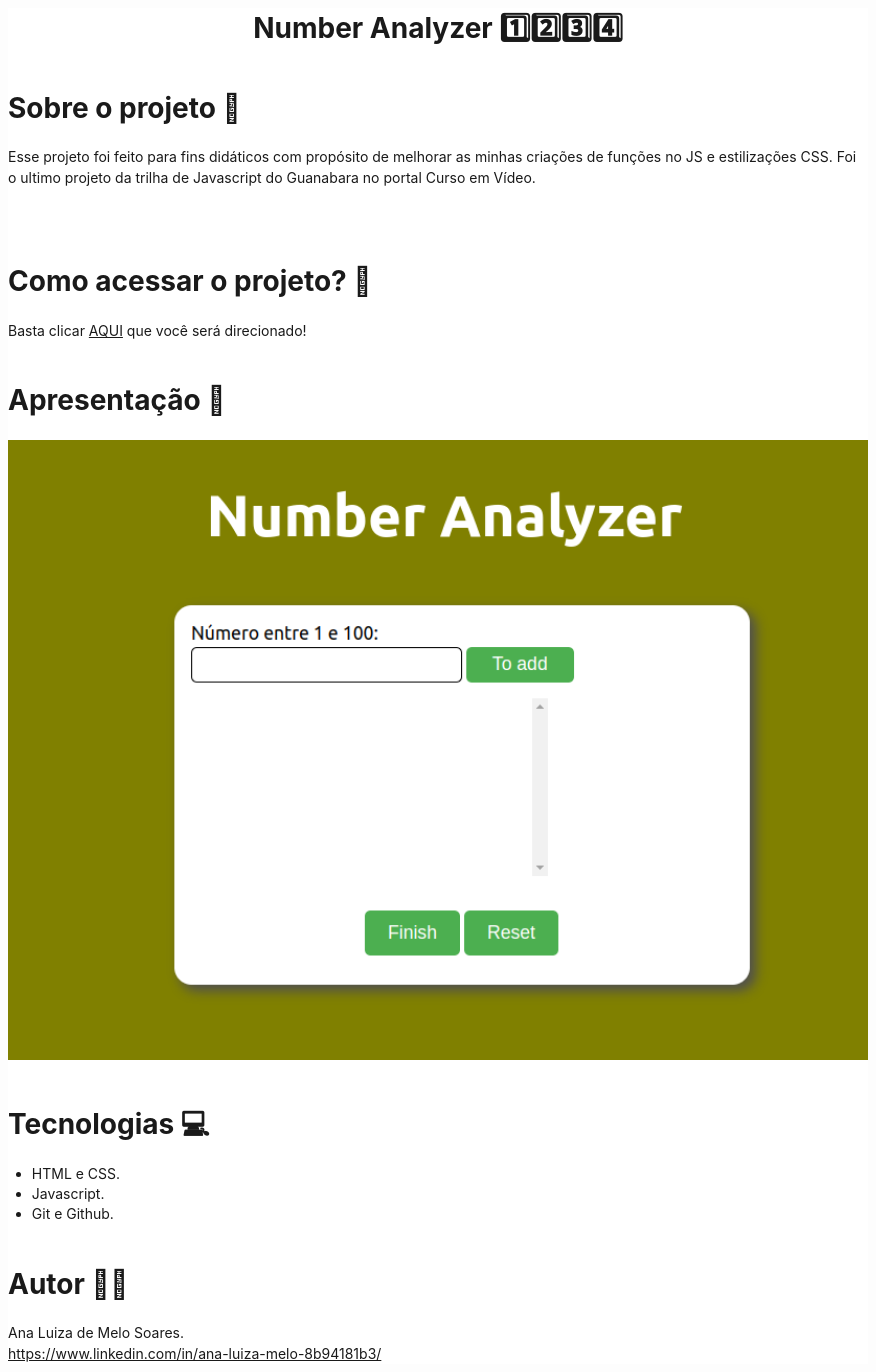<h1 align="center"> Number Analyzer 1️⃣2️⃣3️⃣4️⃣ </h1>

# Sobre o projeto 🧮
Esse projeto foi feito para fins didáticos com propósito de melhorar as minhas criações de funções no JS e estilizações CSS.
Foi o ultimo projeto da trilha de Javascript do Guanabara no portal Curso em Vídeo.

</br>

# Como acessar o projeto? 🤔

Basta clicar [AQUI](https://analudms.github.io/NumberAnalyzer/) que você será direcionado!

# Apresentação 👀

<p align="center">
  <img alt="Imagem de apresentação" src="./image/imagemApresentacao.png" width="100%">
</p>

# Tecnologias 💻
- HTML e CSS.
- Javascript.
- Git e Github.

# Autor 👩🏻

Ana Luiza de Melo Soares. </br>
https://www.linkedin.com/in/ana-luiza-melo-8b94181b3/
